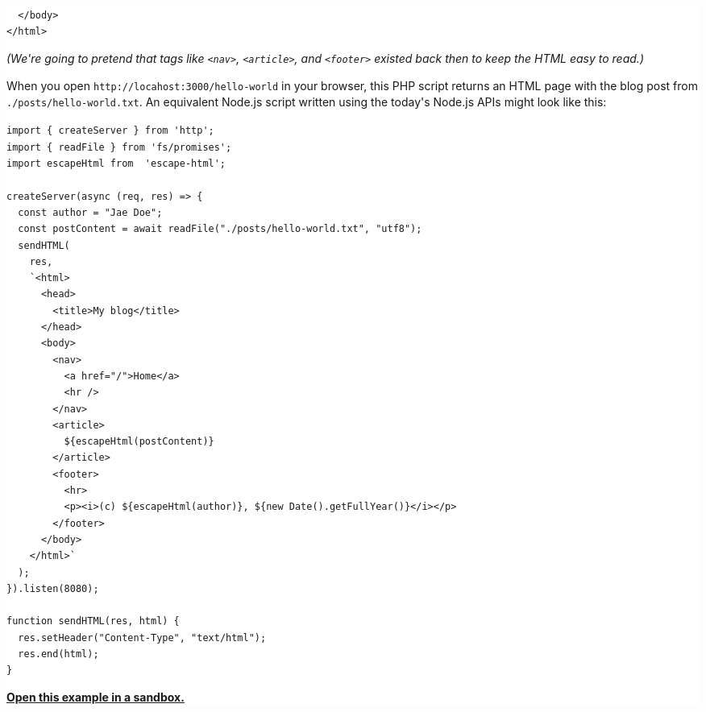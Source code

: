 ```
  </body>
</html>

```

_(We're going to pretend that tags like `<nav>`, `<article>`, and `<footer>` existed back then to keep the HTML easy to read.)_

When you open `http://locahost:3000/hello-world` in your browser, this PHP script returns an HTML page with the blog post from `./posts/hello-world.txt`. An equivalent Node.js script written using the today's Node.js APIs might look like this:

```
import { createServer } from 'http';
import { readFile } from 'fs/promises';
import escapeHtml from  'escape-html';

createServer(async (req, res) => {
  const author = "Jae Doe";
  const postContent = await readFile("./posts/hello-world.txt", "utf8");
  sendHTML(
    res,
    `<html>
      <head>
        <title>My blog</title>
      </head>
      <body>
        <nav>
          <a href="/">Home</a>
          <hr />
        </nav>
        <article>
          ${escapeHtml(postContent)}
        </article>
        <footer>
          <hr>
          <p><i>(c) ${escapeHtml(author)}, ${new Date().getFullYear()}</i></p>
        </footer>
      </body>
    </html>`
  );
}).listen(8080);

function sendHTML(res, html) {
  res.setHeader("Content-Type", "text/html");
  res.end(html);
}

```

**[Open this example in a sandbox.](https://codesandbox.io/p/sandbox/nostalgic-platform-kvog0r?file=%2Fserver.js)**
